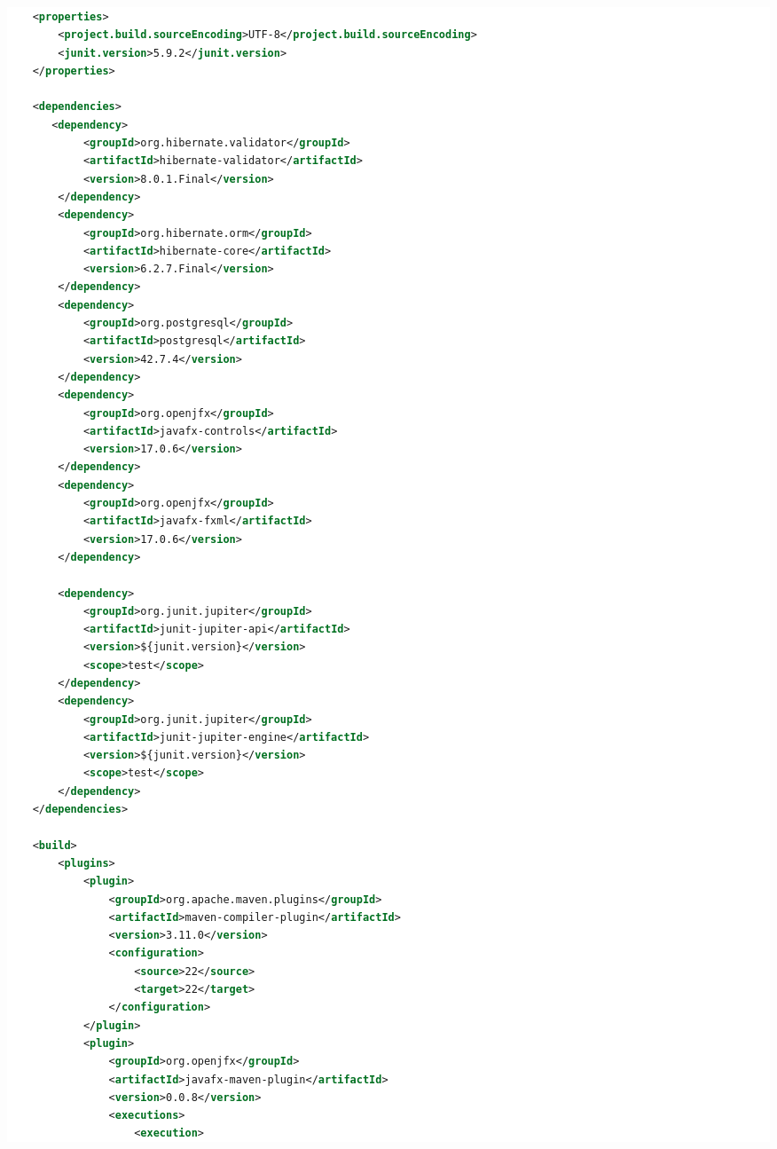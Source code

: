```xml
    <properties>
        <project.build.sourceEncoding>UTF-8</project.build.sourceEncoding>
        <junit.version>5.9.2</junit.version>
    </properties>

    <dependencies>
       <dependency>
            <groupId>org.hibernate.validator</groupId>
            <artifactId>hibernate-validator</artifactId>
            <version>8.0.1.Final</version>
        </dependency>
        <dependency>
            <groupId>org.hibernate.orm</groupId>
            <artifactId>hibernate-core</artifactId>
            <version>6.2.7.Final</version>
        </dependency>
        <dependency>
            <groupId>org.postgresql</groupId>
            <artifactId>postgresql</artifactId>
            <version>42.7.4</version>
        </dependency>
        <dependency>
            <groupId>org.openjfx</groupId>
            <artifactId>javafx-controls</artifactId>
            <version>17.0.6</version>
        </dependency>
        <dependency>
            <groupId>org.openjfx</groupId>
            <artifactId>javafx-fxml</artifactId>
            <version>17.0.6</version>
        </dependency>

        <dependency>
            <groupId>org.junit.jupiter</groupId>
            <artifactId>junit-jupiter-api</artifactId>
            <version>${junit.version}</version>
            <scope>test</scope>
        </dependency>
        <dependency>
            <groupId>org.junit.jupiter</groupId>
            <artifactId>junit-jupiter-engine</artifactId>
            <version>${junit.version}</version>
            <scope>test</scope>
        </dependency>
    </dependencies>

    <build>
        <plugins>
            <plugin>
                <groupId>org.apache.maven.plugins</groupId>
                <artifactId>maven-compiler-plugin</artifactId>
                <version>3.11.0</version>
                <configuration>
                    <source>22</source>
                    <target>22</target>
                </configuration>
            </plugin>
            <plugin>
                <groupId>org.openjfx</groupId>
                <artifactId>javafx-maven-plugin</artifactId>
                <version>0.0.8</version>
                <executions>
                    <execution>
```